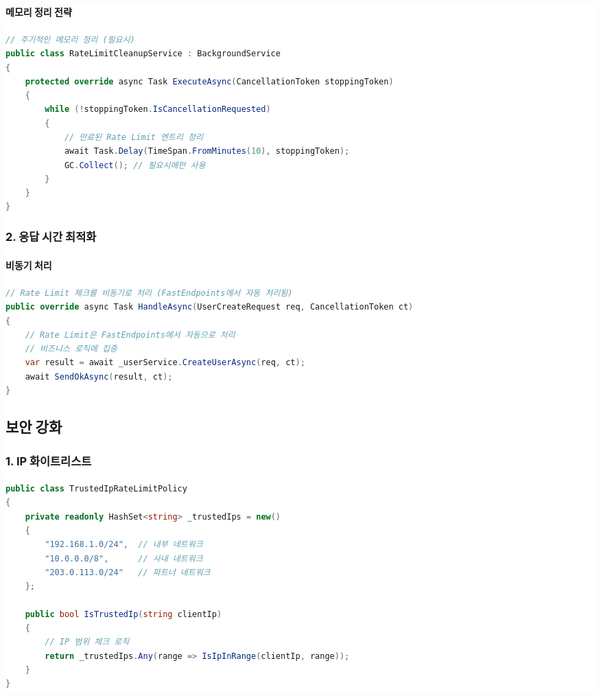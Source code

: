 #### 메모리 정리 전략
```csharp
// 주기적인 메모리 정리 (필요시)
public class RateLimitCleanupService : BackgroundService
{
    protected override async Task ExecuteAsync(CancellationToken stoppingToken)
    {
        while (!stoppingToken.IsCancellationRequested)
        {
            // 만료된 Rate Limit 엔트리 정리
            await Task.Delay(TimeSpan.FromMinutes(10), stoppingToken);
            GC.Collect(); // 필요시에만 사용
        }
    }
}
```

### 2. 응답 시간 최적화

#### 비동기 처리
```csharp
// Rate Limit 체크를 비동기로 처리 (FastEndpoints에서 자동 처리됨)
public override async Task HandleAsync(UserCreateRequest req, CancellationToken ct)
{
    // Rate Limit은 FastEndpoints에서 자동으로 처리
    // 비즈니스 로직에 집중
    var result = await _userService.CreateUserAsync(req, ct);
    await SendOkAsync(result, ct);
}
```

## 보안 강화

### 1. IP 화이트리스트

```csharp
public class TrustedIpRateLimitPolicy
{
    private readonly HashSet<string> _trustedIps = new()
    {
        "192.168.1.0/24",  // 내부 네트워크
        "10.0.0.0/8",      // 사내 네트워크
        "203.0.113.0/24"   // 파트너 네트워크
    };
    
    public bool IsTrustedIp(string clientIp)
    {
        // IP 범위 체크 로직
        return _trustedIps.Any(range => IsIpInRange(clientIp, range));
    }
}
```
